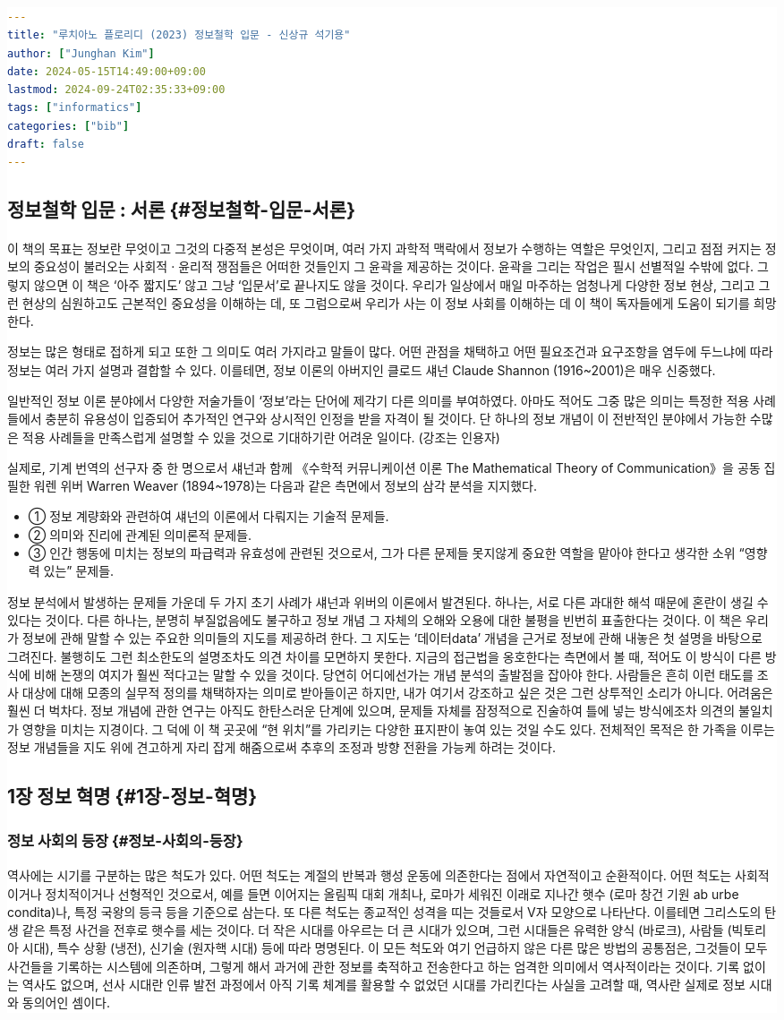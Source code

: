 ```yaml
---
title: "루치아노 플로리디 (2023) 정보철학 입문 - 신상규 석기용"
author: ["Junghan Kim"]
date: 2024-05-15T14:49:00+09:00
lastmod: 2024-09-24T02:35:33+09:00
tags: ["informatics"]
categories: ["bib"]
draft: false
---
```


## 정보철학 입문 : 서론 {#정보철학-입문-서론}

이 책의 목표는 정보란 무엇이고 그것의 다중적 본성은 무엇이며, 여러 가지 과학적 맥락에서 정보가 수행하는 역할은 무엇인지, 그리고 점점 커지는 정보의 중요성이 불러오는 사회적 ‧ 윤리적 쟁점들은 어떠한 것들인지 그 윤곽을 제공하는 것이다. 윤곽을 그리는 작업은 필시 선별적일 수밖에 없다. 그렇지 않으면 이 책은 ‘아주 짧지도’ 않고 그냥 ‘입문서’로 끝나지도 않을 것이다. 우리가 일상에서 매일 마주하는 엄청나게 다양한 정보 현상, 그리고 그런 현상의 심원하고도 근본적인 중요성을 이해하는 데, 또 그럼으로써 우리가 사는 이 정보 사회를 이해하는 데 이 책이 독자들에게 도움이 되기를 희망한다.

정보는 많은 형태로 접하게 되고 또한 그 의미도 여러 가지라고 말들이 많다. 어떤 관점을 채택하고 어떤 필요조건과 요구조항을 염두에 두느냐에 따라 정보는 여러 가지 설명과 결합할 수 있다. 이를테면, 정보 이론의 아버지인 클로드 섀넌 Claude Shannon (1916~2001)은 매우 신중했다.

일반적인 정보 이론 분야에서 다양한 저술가들이 ‘정보’라는 단어에 제각기 다른 의미를 부여하였다. 아마도 적어도 그중 많은 의미는 특정한 적용 사례들에서 충분히 유용성이 입증되어 추가적인 연구와 상시적인 인정을 받을 자격이 될 것이다. 단 하나의 정보 개념이 이 전반적인 분야에서 가능한 수많은 적용 사례들을 만족스럽게 설명할 수 있을 것으로 기대하기란 어려운 일이다. (강조는 인용자)

실제로, 기계 번역의 선구자 중 한 명으로서 섀넌과 함께 《수학적 커뮤니케이션 이론 The Mathematical Theory of Communication》을 공동 집필한 워렌 위버 Warren Weaver (1894~1978)는 다음과 같은 측면에서 정보의 삼각 분석을 지지했다.

-   ① 정보 계량화와 관련하여 섀넌의 이론에서 다뤄지는 기술적 문제들.
-   ② 의미와 진리에 관계된 의미론적 문제들.
-   ③ 인간 행동에 미치는 정보의 파급력과 유효성에 관련된 것으로서, 그가 다른 문제들 못지않게 중요한 역할을 맡아야 한다고 생각한 소위 “영향력 있는” 문제들.

정보 분석에서 발생하는 문제들 가운데 두 가지 초기 사례가 섀넌과 위버의 이론에서 발견된다. 하나는, 서로 다른 과대한 해석 때문에 혼란이 생길 수 있다는 것이다. 다른 하나는, 분명히 부질없음에도 불구하고 정보 개념 그 자체의 오해와 오용에 대한 불평을 빈번히 표출한다는 것이다. 이 책은 우리가 정보에 관해 말할 수 있는 주요한 의미들의 지도를 제공하려 한다. 그 지도는 ‘데이터data’ 개념을 근거로 정보에 관해 내놓은 첫 설명을 바탕으로 그려진다. 불행히도 그런 최소한도의 설명조차도 의견 차이를 모면하지 못한다. 지금의 접근법을 옹호한다는 측면에서 볼 때, 적어도 이 방식이 다른 방식에 비해 논쟁의 여지가 훨씬 적다고는 말할 수 있을 것이다. 당연히 어디에선가는 개념 분석의 출발점을 잡아야 한다. 사람들은 흔히 이런 태도를 조사 대상에 대해 모종의 실무적 정의를 채택하자는 의미로 받아들이곤 하지만, 내가 여기서 강조하고 싶은 것은 그런 상투적인 소리가 아니다. 어려움은 훨씬 더 벅차다. 정보 개념에 관한 연구는 아직도 한탄스러운 단계에 있으며, 문제들 자체를 잠정적으로 진술하여 틀에 넣는 방식에조차 의견의 불일치가 영향을 미치는 지경이다. 그 덕에 이 책 곳곳에 “현 위치”를 가리키는 다양한 표지판이 놓여 있는 것일 수도 있다. 전체적인 목적은 한 가족을 이루는 정보 개념들을 지도 위에 견고하게 자리 잡게 해줌으로써 추후의 조정과 방향 전환을 가능케 하려는 것이다.


## 1장 정보 혁명 {#1장-정보-혁명}


### 정보 사회의 등장 {#정보-사회의-등장}

역사에는 시기를 구분하는 많은 척도가 있다. 어떤 척도는 계절의 반복과 행성 운동에 의존한다는 점에서 자연적이고 순환적이다. 어떤 척도는 사회적이거나 정치적이거나 선형적인 것으로서, 예를 들면 이어지는 올림픽 대회 개최나, 로마가 세워진 이래로 지나간 햇수 (로마 창건 기원 ab urbe condita)나, 특정 국왕의 등극 등을 기준으로 삼는다. 또 다른 척도는 종교적인 성격을 띠는 것들로서 V자 모양으로 나타난다. 이를테면 그리스도의 탄생 같은 특정 사건을 전후로 햇수를 세는 것이다. 더 작은 시대를 아우르는 더 큰 시대가 있으며, 그런 시대들은 유력한 양식 (바로크), 사람들 (빅토리아 시대), 특수 상황 (냉전), 신기술 (원자핵 시대) 등에 따라 명명된다. 이 모든 척도와 여기 언급하지 않은 다른 많은 방법의 공통점은, 그것들이 모두 사건들을 기록하는 시스템에 의존하며, 그렇게 해서 과거에 관한 정보를 축적하고 전송한다고 하는 엄격한 의미에서 역사적이라는 것이다. 기록 없이는 역사도 없으며, 선사 시대란 인류 발전 과정에서 아직 기록 체계를 활용할 수 없었던 시대를 가리킨다는 사실을 고려할 때, 역사란 실제로 정보 시대와 동의어인 셈이다.
